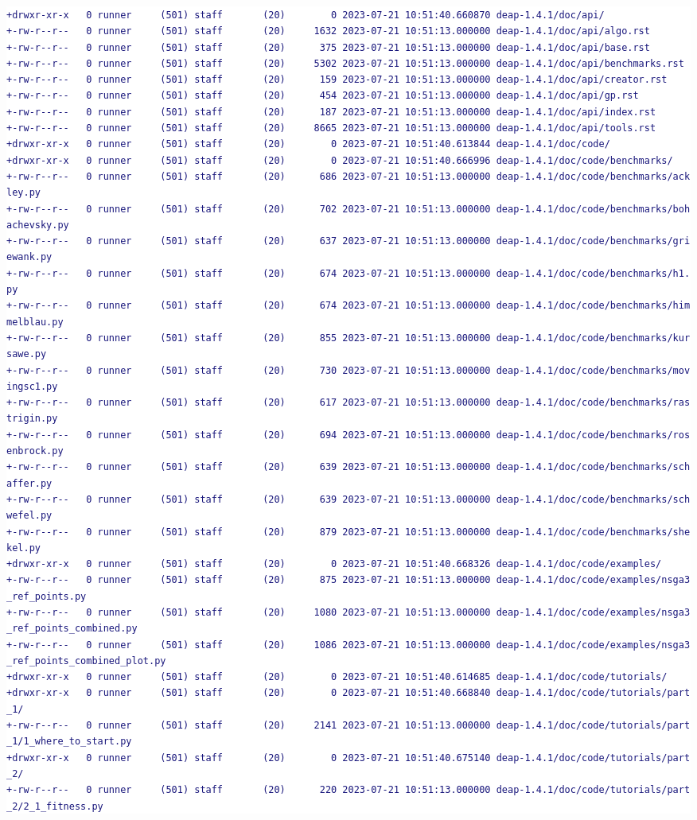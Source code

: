 ```diff
+drwxr-xr-x   0 runner     (501) staff       (20)        0 2023-07-21 10:51:40.660870 deap-1.4.1/doc/api/
+-rw-r--r--   0 runner     (501) staff       (20)     1632 2023-07-21 10:51:13.000000 deap-1.4.1/doc/api/algo.rst
+-rw-r--r--   0 runner     (501) staff       (20)      375 2023-07-21 10:51:13.000000 deap-1.4.1/doc/api/base.rst
+-rw-r--r--   0 runner     (501) staff       (20)     5302 2023-07-21 10:51:13.000000 deap-1.4.1/doc/api/benchmarks.rst
+-rw-r--r--   0 runner     (501) staff       (20)      159 2023-07-21 10:51:13.000000 deap-1.4.1/doc/api/creator.rst
+-rw-r--r--   0 runner     (501) staff       (20)      454 2023-07-21 10:51:13.000000 deap-1.4.1/doc/api/gp.rst
+-rw-r--r--   0 runner     (501) staff       (20)      187 2023-07-21 10:51:13.000000 deap-1.4.1/doc/api/index.rst
+-rw-r--r--   0 runner     (501) staff       (20)     8665 2023-07-21 10:51:13.000000 deap-1.4.1/doc/api/tools.rst
+drwxr-xr-x   0 runner     (501) staff       (20)        0 2023-07-21 10:51:40.613844 deap-1.4.1/doc/code/
+drwxr-xr-x   0 runner     (501) staff       (20)        0 2023-07-21 10:51:40.666996 deap-1.4.1/doc/code/benchmarks/
+-rw-r--r--   0 runner     (501) staff       (20)      686 2023-07-21 10:51:13.000000 deap-1.4.1/doc/code/benchmarks/ackley.py
+-rw-r--r--   0 runner     (501) staff       (20)      702 2023-07-21 10:51:13.000000 deap-1.4.1/doc/code/benchmarks/bohachevsky.py
+-rw-r--r--   0 runner     (501) staff       (20)      637 2023-07-21 10:51:13.000000 deap-1.4.1/doc/code/benchmarks/griewank.py
+-rw-r--r--   0 runner     (501) staff       (20)      674 2023-07-21 10:51:13.000000 deap-1.4.1/doc/code/benchmarks/h1.py
+-rw-r--r--   0 runner     (501) staff       (20)      674 2023-07-21 10:51:13.000000 deap-1.4.1/doc/code/benchmarks/himmelblau.py
+-rw-r--r--   0 runner     (501) staff       (20)      855 2023-07-21 10:51:13.000000 deap-1.4.1/doc/code/benchmarks/kursawe.py
+-rw-r--r--   0 runner     (501) staff       (20)      730 2023-07-21 10:51:13.000000 deap-1.4.1/doc/code/benchmarks/movingsc1.py
+-rw-r--r--   0 runner     (501) staff       (20)      617 2023-07-21 10:51:13.000000 deap-1.4.1/doc/code/benchmarks/rastrigin.py
+-rw-r--r--   0 runner     (501) staff       (20)      694 2023-07-21 10:51:13.000000 deap-1.4.1/doc/code/benchmarks/rosenbrock.py
+-rw-r--r--   0 runner     (501) staff       (20)      639 2023-07-21 10:51:13.000000 deap-1.4.1/doc/code/benchmarks/schaffer.py
+-rw-r--r--   0 runner     (501) staff       (20)      639 2023-07-21 10:51:13.000000 deap-1.4.1/doc/code/benchmarks/schwefel.py
+-rw-r--r--   0 runner     (501) staff       (20)      879 2023-07-21 10:51:13.000000 deap-1.4.1/doc/code/benchmarks/shekel.py
+drwxr-xr-x   0 runner     (501) staff       (20)        0 2023-07-21 10:51:40.668326 deap-1.4.1/doc/code/examples/
+-rw-r--r--   0 runner     (501) staff       (20)      875 2023-07-21 10:51:13.000000 deap-1.4.1/doc/code/examples/nsga3_ref_points.py
+-rw-r--r--   0 runner     (501) staff       (20)     1080 2023-07-21 10:51:13.000000 deap-1.4.1/doc/code/examples/nsga3_ref_points_combined.py
+-rw-r--r--   0 runner     (501) staff       (20)     1086 2023-07-21 10:51:13.000000 deap-1.4.1/doc/code/examples/nsga3_ref_points_combined_plot.py
+drwxr-xr-x   0 runner     (501) staff       (20)        0 2023-07-21 10:51:40.614685 deap-1.4.1/doc/code/tutorials/
+drwxr-xr-x   0 runner     (501) staff       (20)        0 2023-07-21 10:51:40.668840 deap-1.4.1/doc/code/tutorials/part_1/
+-rw-r--r--   0 runner     (501) staff       (20)     2141 2023-07-21 10:51:13.000000 deap-1.4.1/doc/code/tutorials/part_1/1_where_to_start.py
+drwxr-xr-x   0 runner     (501) staff       (20)        0 2023-07-21 10:51:40.675140 deap-1.4.1/doc/code/tutorials/part_2/
+-rw-r--r--   0 runner     (501) staff       (20)      220 2023-07-21 10:51:13.000000 deap-1.4.1/doc/code/tutorials/part_2/2_1_fitness.py
```